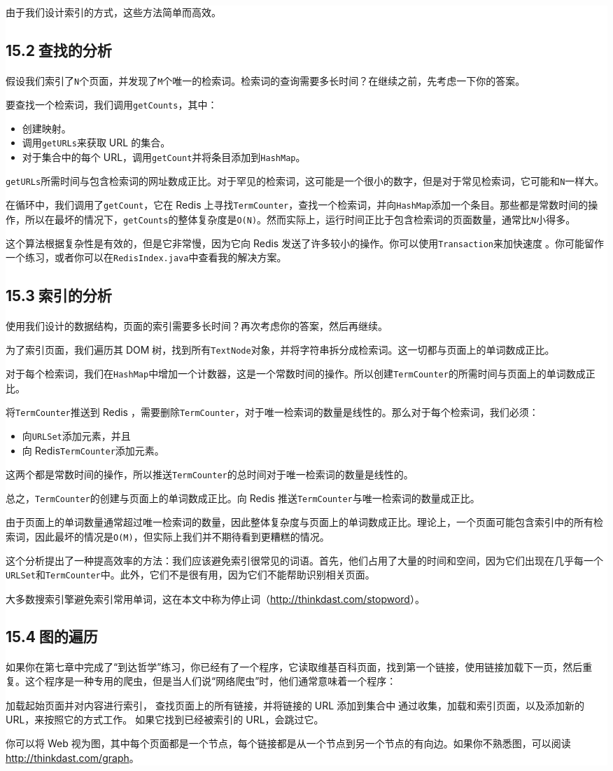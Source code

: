 由于我们设计索引的方式，这些方法简单而高效。

## 15.2 查找的分析

假设我们索引了`N`个页面，并发现了`M`个唯一的检索词。检索词的查询需要多长时间？在继续之前，先考虑一下你的答案。

要查找一个检索词，我们调用`getCounts`，其中：

+   创建映射。
+   调用`getURLs`来获取 URL 的集合。
+   对于集合中的每个 URL，调用`getCount`并将条目添加到`HashMap`。

`getURLs`所需时间与包含检索词的网址数成正比。对于罕见的检索词，这可能是一个很小的数字，但是对于常见检索词，它可能和`N`一样大。

在循环中，我们调用了`getCount`，它在 Redis 上寻找`TermCounter`，查找一个检索词，并向`HashMap`添加一个条目。那些都是常数时间的操作，所以在最坏的情况下，`getCounts`的整体复杂度是`O(N)`。然而实际上，运行时间正比于包含检索词的页面数量，通常比`N`小得多。


这个算法根据复杂性是有效的，但是它非常慢，因为它向 Redis 发送了许多较小的操作。你可以使用`Transaction`来加快速度 。你可能留作一个练习，或者你可以在`RedisIndex.java`中查看我的解决方案。

## 15.3 索引的分析

使用我们设计的数据结构，页面的索引需要多长时间？再次考虑你的答案，然后再继续。

为了索引页面，我们遍历其 DOM 树，找到所有`TextNode`对象，并将字符串拆分成检索词。这一切都与页面上的单词数成正比。


对于每个检索词，我们在`HashMap`中增加一个计数器，这是一个常数时间的操作。所以创建`TermCounter`的所需时间与页面上的单词数成正比。


将`TermCounter`推送到 Redis ，需要删除`TermCounter`，对于唯一检索词的数量是线性的。那么对于每个检索词，我们必须：

+   向`URLSet`添加元素，并且
+   向 Redis`TermCounter`添加元素。

这两个都是常数时间的操作，所以推送`TermCounter`的总时间对于唯一检索词的数量是线性的。

总之，`TermCounter`的创建与页面上的单词数成正比。向 Redis 推送`TermCounter`与唯一检索词的数量成正比。


由于页面上的单词数量通常超过唯一检索词的数量，因此整体复杂度与页面上的单词数成正比。理论上，一个页面可能包含索引中的所有检索词，因此最坏的情况是`O(M)`，但实际上我们并不期待看到更糟糕的情况。

这个分析提出了一种提高效率的方法：我们应该避免索引很常见的词语。首先，他们占用了大量的时间和空间，因为它们出现在几乎每一个`URLSet`和`TermCounter`中。此外，它们不是很有用，因为它们不能帮助识别相关页面。

大多数搜索引擎避免索引常用单词，这在本文中称为停止词（<http://thinkdast.com/stopword>）。

## 15.4 图的遍历

如果你在第七章中完成了“到达哲学”练习，你已经有了一个程序，它读取维基百科页面，找到第一个链接，使用链接加载下一页，然后重复。这个程序是一种专用的爬虫，但是当人们说“网络爬虫”时，他们通常意味着一个程序：

加载起始页面并对内容进行索引，
查找页面上的所有链接，并将链接的 URL 添加到集合中
通过收集，加载和索引页面，以及添加新的 URL，来按照它的方式工作。
如果它找到已经被索引的 URL，会跳过它。

你可以将 Web 视为图，其中每个页面都是一个节点，每个链接都是从一个节点到另一个节点的有向边。如果你不熟悉图，可以阅读 <http://thinkdast.com/graph>。
